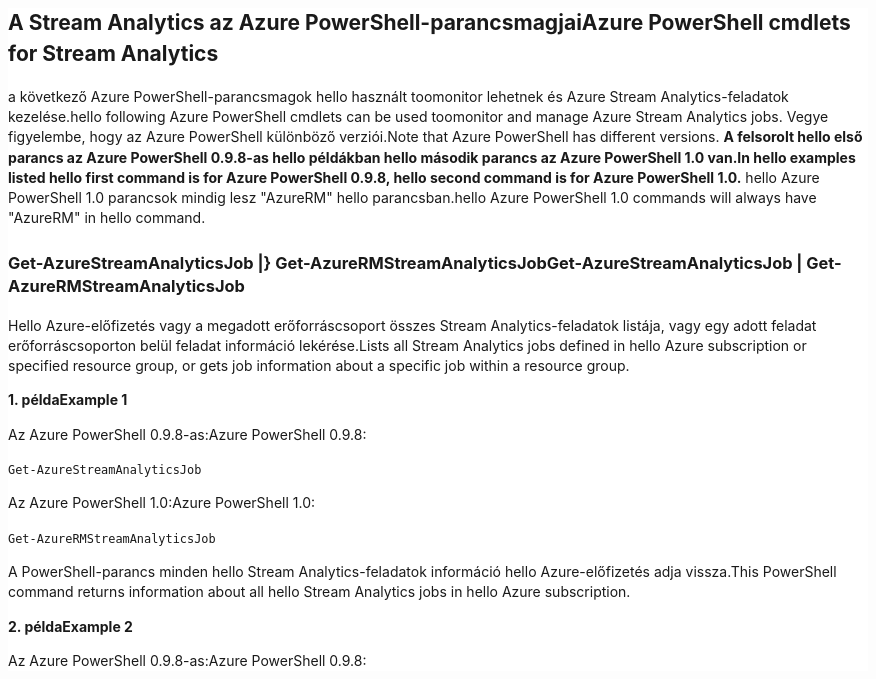 ## <a name="azure-powershell-cmdlets-for-stream-analytics"></a><span data-ttu-id="6e5f4-114">A Stream Analytics az Azure PowerShell-parancsmagjai</span><span class="sxs-lookup"><span data-stu-id="6e5f4-114">Azure PowerShell cmdlets for Stream Analytics</span></span>
<span data-ttu-id="6e5f4-115">a következő Azure PowerShell-parancsmagok hello használt toomonitor lehetnek és Azure Stream Analytics-feladatok kezelése.</span><span class="sxs-lookup"><span data-stu-id="6e5f4-115">hello following Azure PowerShell cmdlets can be used toomonitor and manage Azure Stream Analytics jobs.</span></span> <span data-ttu-id="6e5f4-116">Vegye figyelembe, hogy az Azure PowerShell különböző verziói.</span><span class="sxs-lookup"><span data-stu-id="6e5f4-116">Note that Azure PowerShell has different versions.</span></span> 
<span data-ttu-id="6e5f4-117">**A felsorolt hello első parancs az Azure PowerShell 0.9.8-as hello példákban hello második parancs az Azure PowerShell 1.0 van.**</span><span class="sxs-lookup"><span data-stu-id="6e5f4-117">**In hello examples listed hello first command is for Azure PowerShell 0.9.8, hello second command is for Azure PowerShell 1.0.**</span></span> <span data-ttu-id="6e5f4-118">hello Azure PowerShell 1.0 parancsok mindig lesz "AzureRM" hello parancsban.</span><span class="sxs-lookup"><span data-stu-id="6e5f4-118">hello Azure PowerShell 1.0 commands will always have "AzureRM" in hello command.</span></span>

### <a name="get-azurestreamanalyticsjob--get-azurermstreamanalyticsjob"></a><span data-ttu-id="6e5f4-119">Get-AzureStreamAnalyticsJob |} Get-AzureRMStreamAnalyticsJob</span><span class="sxs-lookup"><span data-stu-id="6e5f4-119">Get-AzureStreamAnalyticsJob | Get-AzureRMStreamAnalyticsJob</span></span>
<span data-ttu-id="6e5f4-120">Hello Azure-előfizetés vagy a megadott erőforráscsoport összes Stream Analytics-feladatok listája, vagy egy adott feladat erőforráscsoporton belül feladat információ lekérése.</span><span class="sxs-lookup"><span data-stu-id="6e5f4-120">Lists all Stream Analytics jobs defined in hello Azure subscription or specified resource group, or gets job information about a specific job within a resource group.</span></span>

<span data-ttu-id="6e5f4-121">**1. példa**</span><span class="sxs-lookup"><span data-stu-id="6e5f4-121">**Example 1**</span></span>

<span data-ttu-id="6e5f4-122">Az Azure PowerShell 0.9.8-as:</span><span class="sxs-lookup"><span data-stu-id="6e5f4-122">Azure PowerShell 0.9.8:</span></span>  

    Get-AzureStreamAnalyticsJob

<span data-ttu-id="6e5f4-123">Az Azure PowerShell 1.0:</span><span class="sxs-lookup"><span data-stu-id="6e5f4-123">Azure PowerShell 1.0:</span></span>  

    Get-AzureRMStreamAnalyticsJob

<span data-ttu-id="6e5f4-124">A PowerShell-parancs minden hello Stream Analytics-feladatok információ hello Azure-előfizetés adja vissza.</span><span class="sxs-lookup"><span data-stu-id="6e5f4-124">This PowerShell command returns information about all hello Stream Analytics jobs in hello Azure subscription.</span></span>

<span data-ttu-id="6e5f4-125">**2. példa**</span><span class="sxs-lookup"><span data-stu-id="6e5f4-125">**Example 2**</span></span>

<span data-ttu-id="6e5f4-126">Az Azure PowerShell 0.9.8-as:</span><span class="sxs-lookup"><span data-stu-id="6e5f4-126">Azure PowerShell 0.9.8:</span></span>  
